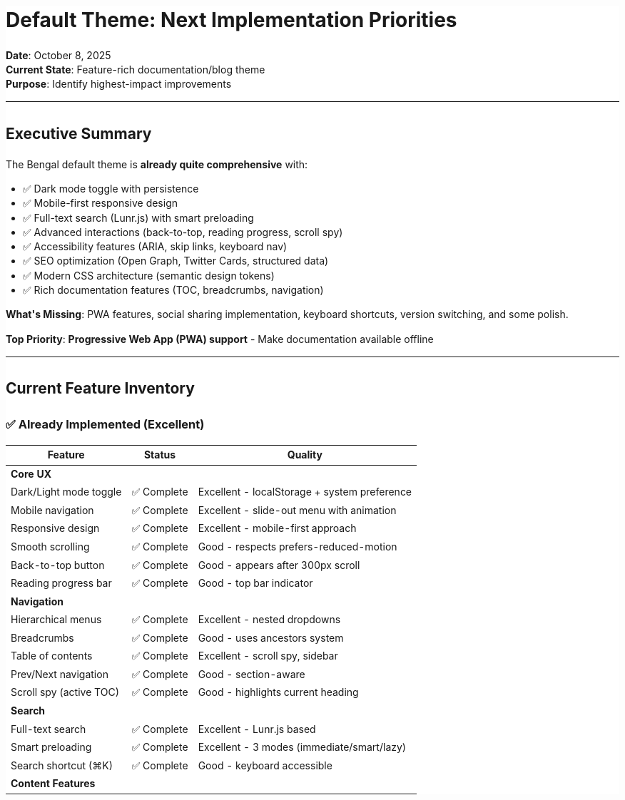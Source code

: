 # Default Theme: Next Implementation Priorities

**Date**: October 8, 2025  
**Current State**: Feature-rich documentation/blog theme  
**Purpose**: Identify highest-impact improvements

---

## Executive Summary

The Bengal default theme is **already quite comprehensive** with:
- ✅ Dark mode toggle with persistence
- ✅ Mobile-first responsive design
- ✅ Full-text search (Lunr.js) with smart preloading
- ✅ Advanced interactions (back-to-top, reading progress, scroll spy)
- ✅ Accessibility features (ARIA, skip links, keyboard nav)
- ✅ SEO optimization (Open Graph, Twitter Cards, structured data)
- ✅ Modern CSS architecture (semantic design tokens)
- ✅ Rich documentation features (TOC, breadcrumbs, navigation)

**What's Missing**: PWA features, social sharing implementation, keyboard shortcuts, version switching, and some polish.

**Top Priority**: **Progressive Web App (PWA) support** - Make documentation available offline

---

## Current Feature Inventory

### ✅ Already Implemented (Excellent)

| Feature | Status | Quality |
|---------|--------|---------|
| **Core UX** | | |
| Dark/Light mode toggle | ✅ Complete | Excellent - localStorage + system preference |
| Mobile navigation | ✅ Complete | Excellent - slide-out menu with animation |
| Responsive design | ✅ Complete | Excellent - mobile-first approach |
| Smooth scrolling | ✅ Complete | Good - respects prefers-reduced-motion |
| Back-to-top button | ✅ Complete | Good - appears after 300px scroll |
| Reading progress bar | ✅ Complete | Good - top bar indicator |
| **Navigation** | | |
| Hierarchical menus | ✅ Complete | Excellent - nested dropdowns |
| Breadcrumbs | ✅ Complete | Good - uses ancestors system |
| Table of contents | ✅ Complete | Excellent - scroll spy, sidebar |
| Prev/Next navigation | ✅ Complete | Good - section-aware |
| Scroll spy (active TOC) | ✅ Complete | Good - highlights current heading |
| **Search** | | |
| Full-text search | ✅ Complete | Excellent - Lunr.js based |
| Smart preloading | ✅ Complete | Excellent - 3 modes (immediate/smart/lazy) |
| Search shortcut (⌘K) | ✅ Complete | Good - keyboard accessible |
| **Content Features** | | |